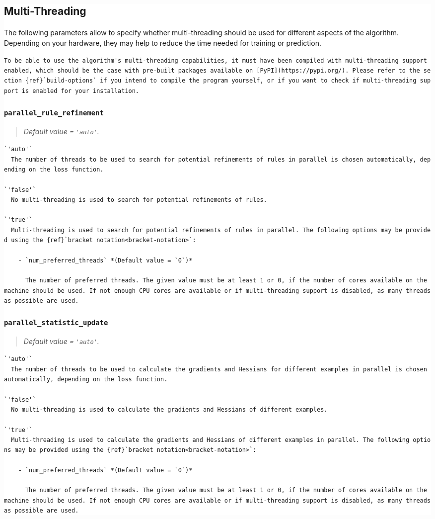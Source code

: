 ## Multi-Threading

The following parameters allow to specify whether multi-threading should be used for different aspects of the algorithm. Depending on your hardware, they may help to reduce the time needed for training or prediction.

```{warning}
To be able to use the algorithm's multi-threading capabilities, it must have been compiled with multi-threading support enabled, which should be the case with pre-built packages available on [PyPI](https://pypi.org/). Please refer to the section {ref}`build-options` if you intend to compile the program yourself, or if you want to check if multi-threading support is enabled for your installation.
```

### `parallel_rule_refinement`

> *Default value = `'auto'`.*

```{glossary}
`'auto'`
  The number of threads to be used to search for potential refinements of rules in parallel is chosen automatically, depending on the loss function.

`'false'`
  No multi-threading is used to search for potential refinements of rules.

`'true'`
  Multi-threading is used to search for potential refinements of rules in parallel. The following options may be provided using the {ref}`bracket notation<bracket-notation>`:

    - `num_preferred_threads` *(Default value = `0`)*
    
      The number of preferred threads. The given value must be at least 1 or 0, if the number of cores available on the machine should be used. If not enough CPU cores are available or if multi-threading support is disabled, as many threads as possible are used.
```

### `parallel_statistic_update`

> *Default value = `'auto'`.*

```{glossary}
`'auto'`
  The number of threads to be used to calculate the gradients and Hessians for different examples in parallel is chosen automatically, depending on the loss function.

`'false'`
  No multi-threading is used to calculate the gradients and Hessians of different examples.

`'true'`
  Multi-threading is used to calculate the gradients and Hessians of different examples in parallel. The following options may be provided using the {ref}`bracket notation<bracket-notation>`:

    - `num_preferred_threads` *(Default value = `0`)*

      The number of preferred threads. The given value must be at least 1 or 0, if the number of cores available on the machine should be used. If not enough CPU cores are available or if multi-threading support is disabled, as many threads as possible are used.
```

